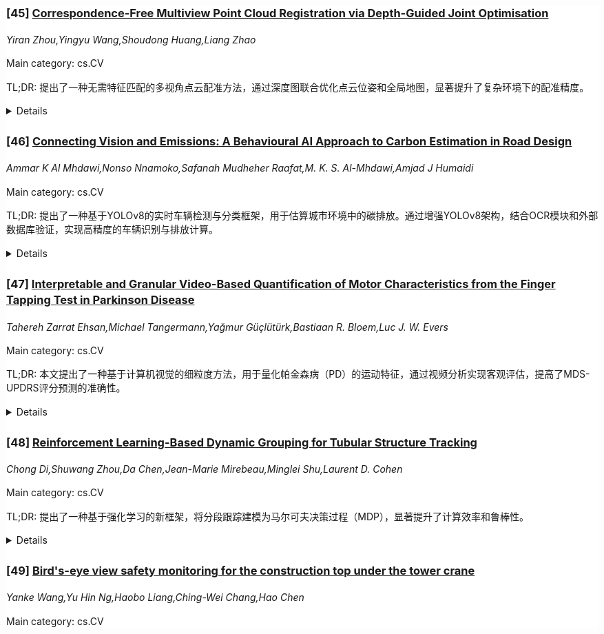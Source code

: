 ### [45] [Correspondence-Free Multiview Point Cloud Registration via Depth-Guided Joint Optimisation](https://arxiv.org/abs/2506.18922)
*Yiran Zhou,Yingyu Wang,Shoudong Huang,Liang Zhao*

Main category: cs.CV

TL;DR: 提出了一种无需特征匹配的多视角点云配准方法，通过深度图联合优化点云位姿和全局地图，显著提升了复杂环境下的配准精度。


<details><summary>Details</summary></details>


### [46] [Connecting Vision and Emissions: A Behavioural AI Approach to Carbon Estimation in Road Design](https://arxiv.org/abs/2506.18924)
*Ammar K Al Mhdawi,Nonso Nnamoko,Safanah Mudheher Raafat,M. K. S. Al-Mhdawi,Amjad J Humaidi*

Main category: cs.CV

TL;DR: 提出了一种基于YOLOv8的实时车辆检测与分类框架，用于估算城市环境中的碳排放。通过增强YOLOv8架构，结合OCR模块和外部数据库验证，实现高精度的车辆识别与排放计算。


<details><summary>Details</summary></details>


### [47] [Interpretable and Granular Video-Based Quantification of Motor Characteristics from the Finger Tapping Test in Parkinson Disease](https://arxiv.org/abs/2506.18925)
*Tahereh Zarrat Ehsan,Michael Tangermann,Yağmur Güçlütürk,Bastiaan R. Bloem,Luc J. W. Evers*

Main category: cs.CV

TL;DR: 本文提出了一种基于计算机视觉的细粒度方法，用于量化帕金森病（PD）的运动特征，通过视频分析实现客观评估，提高了MDS-UPDRS评分预测的准确性。


<details><summary>Details</summary></details>


### [48] [Reinforcement Learning-Based Dynamic Grouping for Tubular Structure Tracking](https://arxiv.org/abs/2506.18930)
*Chong Di,Shuwang Zhou,Da Chen,Jean-Marie Mirebeau,Minglei Shu,Laurent D. Cohen*

Main category: cs.CV

TL;DR: 提出了一种基于强化学习的新框架，将分段跟踪建模为马尔可夫决策过程（MDP），显著提升了计算效率和鲁棒性。


<details><summary>Details</summary></details>


### [49] [Bird's-eye view safety monitoring for the construction top under the tower crane](https://arxiv.org/abs/2506.18938)
*Yanke Wang,Yu Hin Ng,Haobo Liang,Ching-Wei Chang,Hao Chen*

Main category: cs.CV

